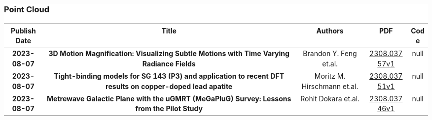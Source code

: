 ### Point Cloud
|Publish Date|Title|Authors|PDF|Code|
| :---: | :---: | :---: | :---: | :---: |
|**2023-08-07**|**3D Motion Magnification: Visualizing Subtle Motions with Time Varying Radiance Fields**|Brandon Y. Feng et.al.|[2308.03757v1](http://arxiv.org/abs/2308.03757v1)|null|
|**2023-08-07**|**Tight-binding models for SG 143 (P3) and application to recent DFT results on copper-doped lead apatite**|Moritz M. Hirschmann et.al.|[2308.03751v1](http://arxiv.org/abs/2308.03751v1)|null|
|**2023-08-07**|**Metrewave Galactic Plane with the uGMRT (MeGaPluG) Survey: Lessons from the Pilot Study**|Rohit Dokara et.al.|[2308.03746v1](http://arxiv.org/abs/2308.03746v1)|null|
